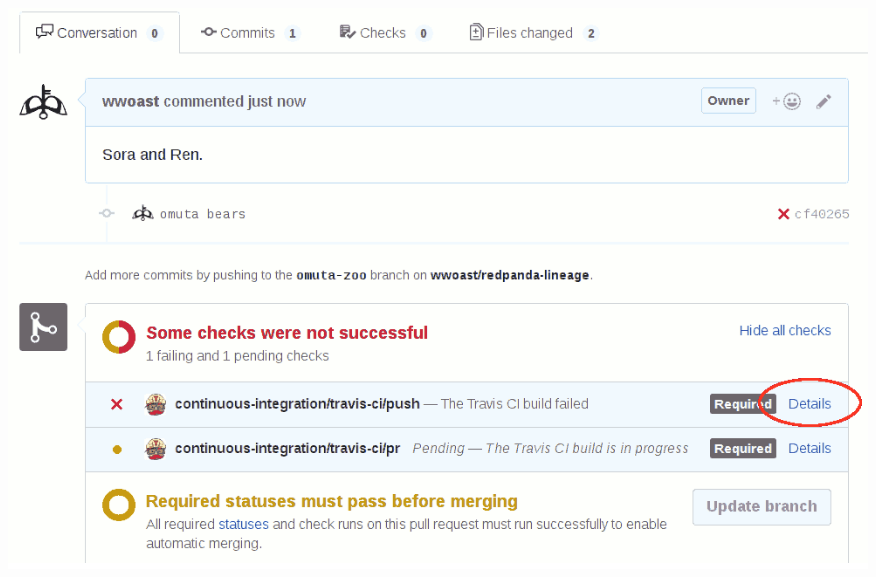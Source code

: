<img src="https://raw.githubusercontent.com/wwoast/redpanda-lineage/master/docs/images/instructions/commit-problem.png" /> 